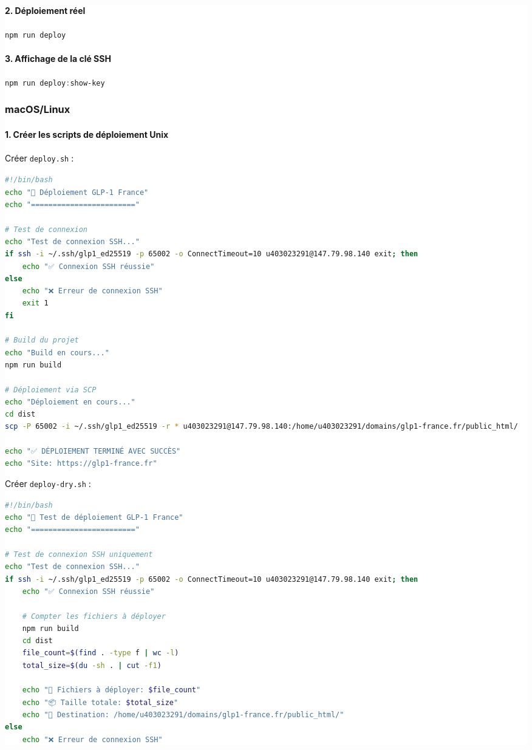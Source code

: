 #### 2. Déploiement réel
```powershell
npm run deploy
```

#### 3. Affichage de la clé SSH
```powershell
npm run deploy:show-key
```

### macOS/Linux

#### 1. Créer les scripts de déploiement Unix

Créer `deploy.sh` :
```bash
#!/bin/bash
echo "🚀 Déploiement GLP-1 France"
echo "========================"

# Test de connexion
echo "Test de connexion SSH..."
if ssh -i ~/.ssh/glp1_ed25519 -p 65002 -o ConnectTimeout=10 u403023291@147.79.98.140 exit; then
    echo "✅ Connexion SSH réussie"
else
    echo "❌ Erreur de connexion SSH"
    exit 1
fi

# Build du projet
echo "Build en cours..."
npm run build

# Déploiement via SCP
echo "Déploiement en cours..."
cd dist
scp -P 65002 -i ~/.ssh/glp1_ed25519 -r * u403023291@147.79.98.140:/home/u403023291/domains/glp1-france.fr/public_html/

echo "✅ DÉPLOIEMENT TERMINÉ AVEC SUCCÈS"
echo "Site: https://glp1-france.fr"
```

Créer `deploy-dry.sh` :
```bash
#!/bin/bash
echo "🧪 Test de déploiement GLP-1 France" 
echo "========================"

# Test de connexion SSH uniquement
echo "Test de connexion SSH..."
if ssh -i ~/.ssh/glp1_ed25519 -p 65002 -o ConnectTimeout=10 u403023291@147.79.98.140 exit; then
    echo "✅ Connexion SSH réussie"
    
    # Compter les fichiers à déployer
    npm run build
    cd dist
    file_count=$(find . -type f | wc -l)
    total_size=$(du -sh . | cut -f1)
    
    echo "📁 Fichiers à déployer: $file_count"
    echo "📦 Taille totale: $total_size"
    echo "🎯 Destination: /home/u403023291/domains/glp1-france.fr/public_html/"
else
    echo "❌ Erreur de connexion SSH"
```